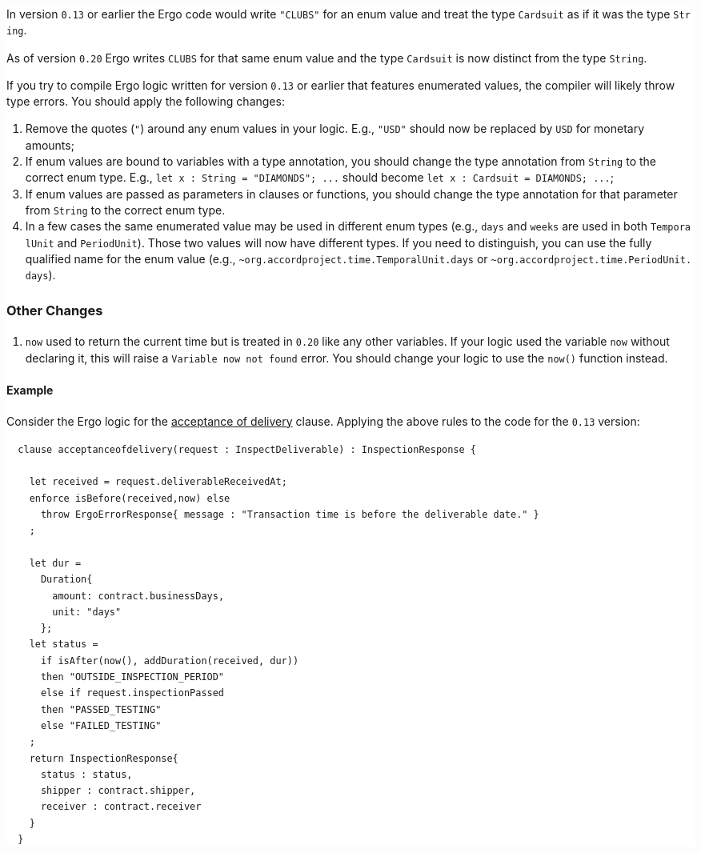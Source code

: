 In version `0.13` or earlier the Ergo code would write `"CLUBS"` for an enum value and treat the type `Cardsuit` as if it was the type `String`.

As of version `0.20` Ergo writes `CLUBS` for that same enum value and the type `Cardsuit` is now distinct from the type `String`.

If you try to compile Ergo logic written for version `0.13` or earlier that features enumerated values, the compiler will likely throw type errors. You should apply the following changes:

1. Remove the quotes (`"`) around any enum values in your logic. E.g., `"USD"` should now be replaced by `USD` for monetary amounts;
3. If enum values are bound to variables with a type annotation, you should change the type annotation from `String` to the correct enum type. E.g., `let x : String = "DIAMONDS"; ...` should become `let x : Cardsuit = DIAMONDS; ...`;
3. If enum values are passed as parameters in clauses or functions, you should change the type annotation for that parameter from `String` to the correct enum type.
4. In a few cases the same enumerated value may be used in different enum types (e.g., `days` and `weeks` are used in both `TemporalUnit` and `PeriodUnit`). Those two values will now have different types. If you need to distinguish, you can use the fully qualified name for the enum value (e.g., `~org.accordproject.time.TemporalUnit.days` or `~org.accordproject.time.PeriodUnit.days`).

### Other Changes

1. `now` used to return the current time but is treated in `0.20` like any other variables. If your logic used the variable `now` without declaring it, this will raise a `Variable now not found` error. You should change your logic to use the `now()` function instead.

#### Example

Consider the Ergo logic for the [acceptance of delivery](https://templates.accordproject.org/acceptance-of-delivery@0.12.1.html) clause. Applying the above rules to the code for the `0.13` version:

```ergo
  clause acceptanceofdelivery(request : InspectDeliverable) : InspectionResponse {

    let received = request.deliverableReceivedAt;
    enforce isBefore(received,now) else
      throw ErgoErrorResponse{ message : "Transaction time is before the deliverable date." }
    ;

    let dur =
      Duration{
        amount: contract.businessDays,
        unit: "days"
      };
    let status =
      if isAfter(now(), addDuration(received, dur))
      then "OUTSIDE_INSPECTION_PERIOD"
      else if request.inspectionPassed
      then "PASSED_TESTING"
      else "FAILED_TESTING"
    ;
    return InspectionResponse{
      status : status,
      shipper : contract.shipper,
      receiver : contract.receiver
    }
  }
```
